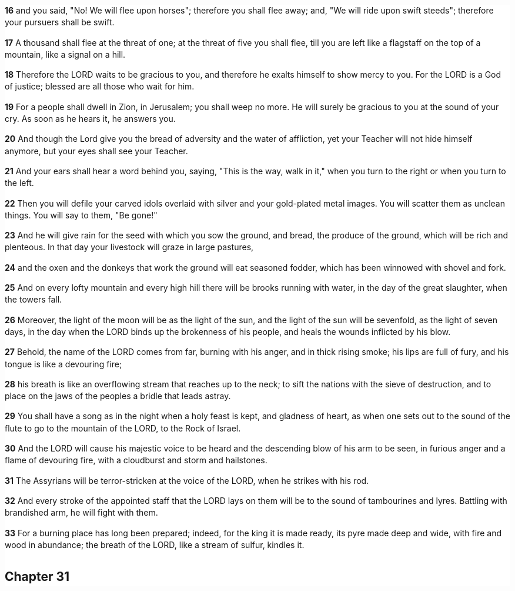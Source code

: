 **16** and you said, "No! We will flee upon horses"; therefore you shall flee away; and, "We will ride upon swift steeds"; therefore your pursuers shall be swift.

**17** A thousand shall flee at the threat of one; at the threat of five you shall flee, till you are left like a flagstaff on the top of a mountain, like a signal on a hill.

**18** Therefore the LORD waits to be gracious to you, and therefore he exalts himself to show mercy to you. For the LORD is a God of justice; blessed are all those who wait for him.

**19** For a people shall dwell in Zion, in Jerusalem; you shall weep no more. He will surely be gracious to you at the sound of your cry. As soon as he hears it, he answers you.

**20** And though the Lord give you the bread of adversity and the water of affliction, yet your Teacher will not hide himself anymore, but your eyes shall see your Teacher.

**21** And your ears shall hear a word behind you, saying, "This is the way, walk in it," when you turn to the right or when you turn to the left.

**22** Then you will defile your carved idols overlaid with silver and your gold-plated metal images. You will scatter them as unclean things. You will say to them, "Be gone!"

**23** And he will give rain for the seed with which you sow the ground, and bread, the produce of the ground, which will be rich and plenteous. In that day your livestock will graze in large pastures,

**24** and the oxen and the donkeys that work the ground will eat seasoned fodder, which has been winnowed with shovel and fork.

**25** And on every lofty mountain and every high hill there will be brooks running with water, in the day of the great slaughter, when the towers fall.

**26** Moreover, the light of the moon will be as the light of the sun, and the light of the sun will be sevenfold, as the light of seven days, in the day when the LORD binds up the brokenness of his people, and heals the wounds inflicted by his blow.

**27** Behold, the name of the LORD comes from far, burning with his anger, and in thick rising smoke; his lips are full of fury, and his tongue is like a devouring fire;

**28** his breath is like an overflowing stream that reaches up to the neck; to sift the nations with the sieve of destruction, and to place on the jaws of the peoples a bridle that leads astray.

**29** You shall have a song as in the night when a holy feast is kept, and gladness of heart, as when one sets out to the sound of the flute to go to the mountain of the LORD, to the Rock of Israel.

**30** And the LORD will cause his majestic voice to be heard and the descending blow of his arm to be seen, in furious anger and a flame of devouring fire, with a cloudburst and storm and hailstones.

**31** The Assyrians will be terror-stricken at the voice of the LORD, when he strikes with his rod.

**32** And every stroke of the appointed staff that the LORD lays on them will be to the sound of tambourines and lyres. Battling with brandished arm, he will fight with them.

**33** For a burning place has long been prepared; indeed, for the king it is made ready, its pyre made deep and wide, with fire and wood in abundance; the breath of the LORD, like a stream of sulfur, kindles it.

## Chapter 31
